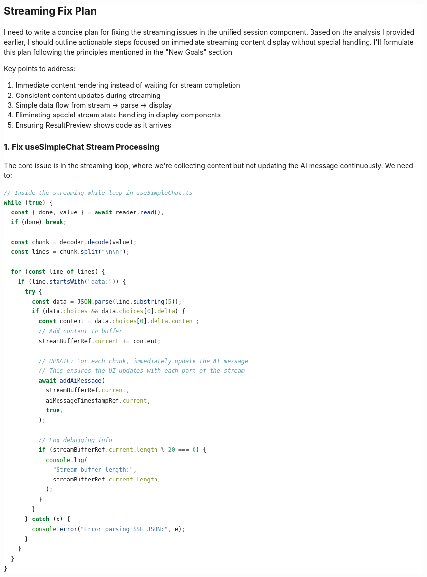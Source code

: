 ## Streaming Fix Plan

I need to write a concise plan for fixing the streaming issues in the unified session component. Based on the analysis I provided earlier, I should outline actionable steps focused on immediate streaming content display without special handling. I'll formulate this plan following the principles mentioned in the "New Goals" section.

Key points to address:

1. Immediate content rendering instead of waiting for stream completion
2. Consistent content updates during streaming
3. Simple data flow from stream → parse → display
4. Eliminating special stream state handling in display components
5. Ensuring ResultPreview shows code as it arrives

### 1. Fix useSimpleChat Stream Processing

The core issue is in the streaming loop, where we're collecting content but not updating the AI message continuously. We need to:

```typescript
// Inside the streaming while loop in useSimpleChat.ts
while (true) {
  const { done, value } = await reader.read();
  if (done) break;

  const chunk = decoder.decode(value);
  const lines = chunk.split("\n\n");

  for (const line of lines) {
    if (line.startsWith("data:")) {
      try {
        const data = JSON.parse(line.substring(5));
        if (data.choices && data.choices[0].delta) {
          const content = data.choices[0].delta.content;
          // Add content to buffer
          streamBufferRef.current += content;

          // UPDATE: For each chunk, immediately update the AI message
          // This ensures the UI updates with each part of the stream
          await addAiMessage(
            streamBufferRef.current,
            aiMessageTimestampRef.current,
            true,
          );

          // Log debugging info
          if (streamBufferRef.current.length % 20 === 0) {
            console.log(
              "Stream buffer length:",
              streamBufferRef.current.length,
            );
          }
        }
      } catch (e) {
        console.error("Error parsing SSE JSON:", e);
      }
    }
  }
}
```
